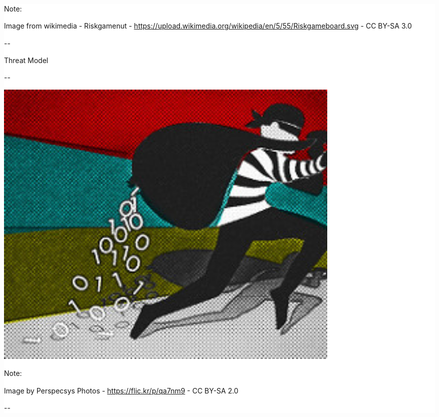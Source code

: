 Note: 

Image from wikimedia - Riskgamenut -  https://upload.wikimedia.org/wikipedia/en/5/55/Riskgameboard.svg - CC BY-SA 3.0

--

Threat Model

--

<img src="/images/cyber-criminal.jpg" width="75%"/>

Note: 

Image by Perspecsys Photos - https://flic.kr/p/qa7nm9 - CC BY-SA 2.0

--
